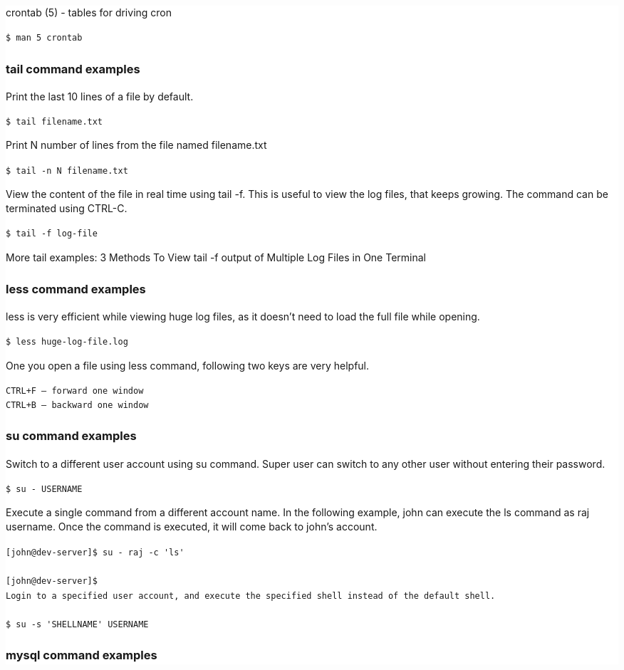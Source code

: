 crontab (5)          - tables for driving cron
```
$ man 5 crontab
```

### tail command examples

Print the last 10 lines of a file by default.
```
$ tail filename.txt
```
Print N number of lines from the file named filename.txt
```
$ tail -n N filename.txt
```
View the content of the file in real time using tail -f. This is useful to view the log files, that keeps growing. The command can be terminated using CTRL-C.
```
$ tail -f log-file
```
More tail examples: 3 Methods To View tail -f output of Multiple Log Files in One Terminal

### less command examples

less is very efficient while viewing huge log files, as it doesn’t need to load the full file while opening.
```
$ less huge-log-file.log
```
One you open a file using less command, following two keys are very helpful.
```
CTRL+F – forward one window
CTRL+B – backward one window
```

### su command examples

Switch to a different user account using su command. Super user can switch to any other user without entering their password.
```
$ su - USERNAME
```
Execute a single command from a different account name. In the following example, john can execute the ls command as raj username. Once the command is executed, it will come back to john’s account.
```
[john@dev-server]$ su - raj -c 'ls'

[john@dev-server]$
Login to a specified user account, and execute the specified shell instead of the default shell.

$ su -s 'SHELLNAME' USERNAME
```

### mysql command examples
